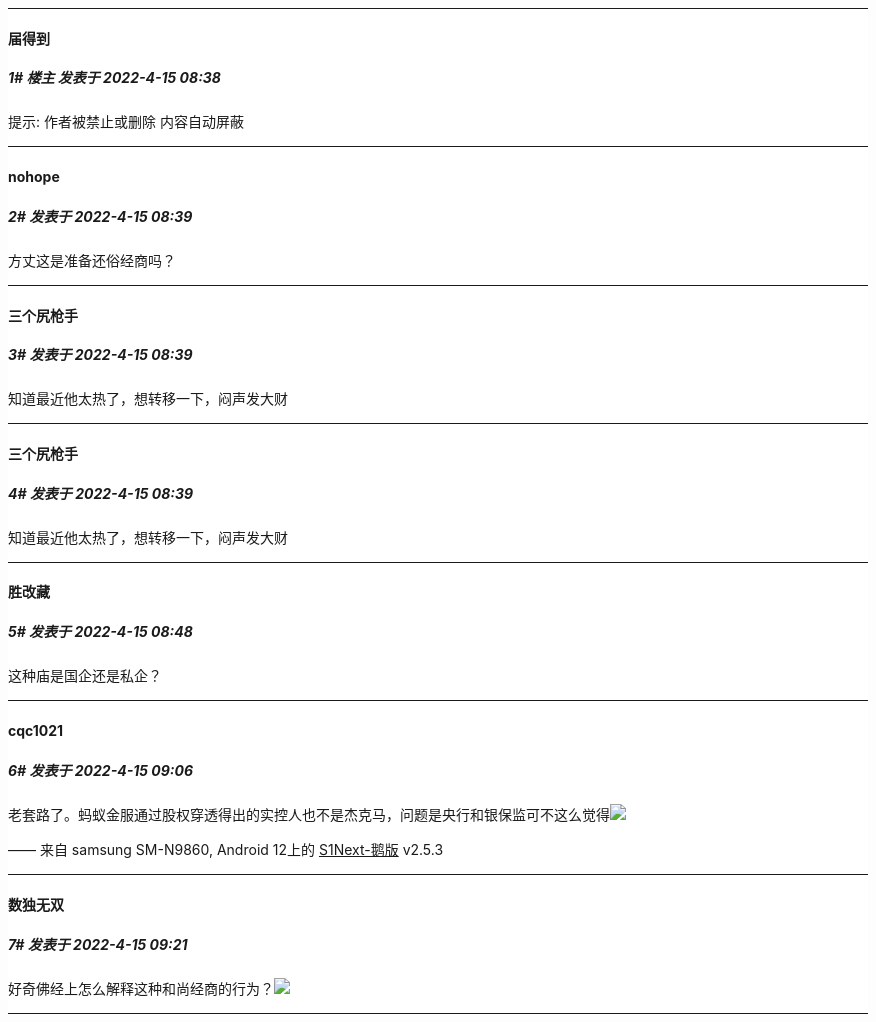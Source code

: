 

*****

####  届得到  
##### 1#       楼主       发表于 2022-4-15 08:38

提示: 作者被禁止或删除 内容自动屏蔽

*****

####  nohope  
##### 2#       发表于 2022-4-15 08:39

方丈这是准备还俗经商吗？

*****

####  三个尻枪手  
##### 3#       发表于 2022-4-15 08:39

知道最近他太热了，想转移一下，闷声发大财

*****

####  三个尻枪手  
##### 4#       发表于 2022-4-15 08:39

知道最近他太热了，想转移一下，闷声发大财

*****

####  胜改藏  
##### 5#       发表于 2022-4-15 08:48

这种庙是国企还是私企？

*****

####  cqc1021  
##### 6#       发表于 2022-4-15 09:06

老套路了。蚂蚁金服通过股权穿透得出的实控人也不是杰克马，问题是央行和银保监可不这么觉得<img src="https://static.saraba1st.com/image/smiley/face2017/065.png" referrerpolicy="no-referrer">

—— 来自 samsung SM-N9860, Android 12上的 [S1Next-鹅版](https://github.com/ykrank/S1-Next/releases) v2.5.3

*****

####  数独无双  
##### 7#       发表于 2022-4-15 09:21

好奇佛经上怎么解释这种和尚经商的行为？<img src="https://static.saraba1st.com/image/smiley/face2017/013.png" referrerpolicy="no-referrer">

*****
